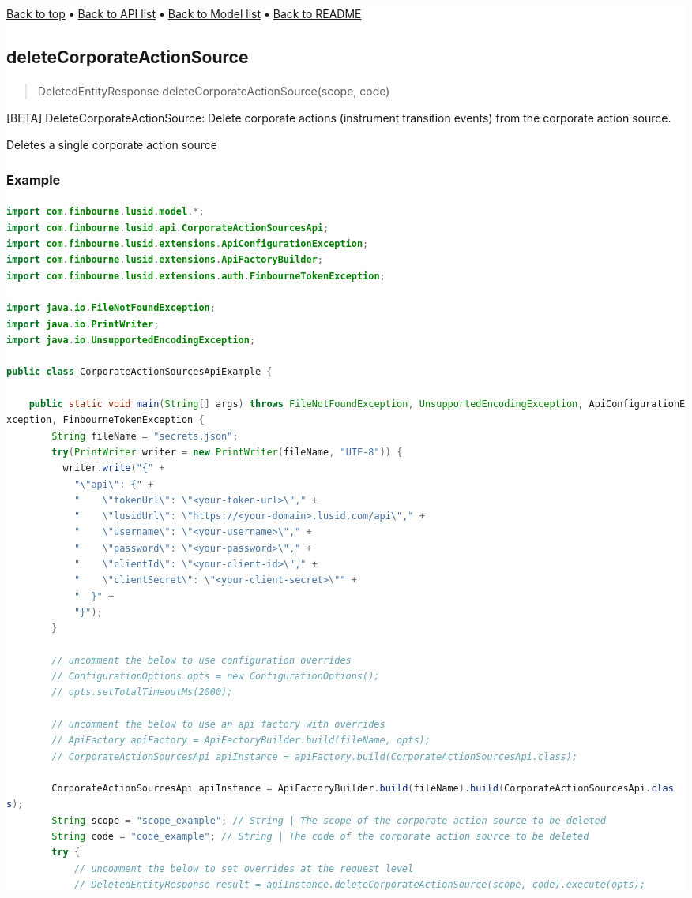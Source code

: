 [Back to top](#) &#8226; [Back to API list](../README.md#documentation-for-api-endpoints) &#8226; [Back to Model list](../README.md#documentation-for-models) &#8226; [Back to README](../README.md)


## deleteCorporateActionSource

> DeletedEntityResponse deleteCorporateActionSource(scope, code)

[BETA] DeleteCorporateActionSource: Delete corporate actions (instrument transition events) from the corporate action source.

Deletes a single corporate action source

### Example

```java
import com.finbourne.lusid.model.*;
import com.finbourne.lusid.api.CorporateActionSourcesApi;
import com.finbourne.lusid.extensions.ApiConfigurationException;
import com.finbourne.lusid.extensions.ApiFactoryBuilder;
import com.finbourne.lusid.extensions.auth.FinbourneTokenException;

import java.io.FileNotFoundException;
import java.io.PrintWriter;
import java.io.UnsupportedEncodingException;

public class CorporateActionSourcesApiExample {

    public static void main(String[] args) throws FileNotFoundException, UnsupportedEncodingException, ApiConfigurationException, FinbourneTokenException {
        String fileName = "secrets.json";
        try(PrintWriter writer = new PrintWriter(fileName, "UTF-8")) {
          writer.write("{" +
            "\"api\": {" +
            "    \"tokenUrl\": \"<your-token-url>\"," +
            "    \"lusidUrl\": \"https://<your-domain>.lusid.com/api\"," +
            "    \"username\": \"<your-username>\"," +
            "    \"password\": \"<your-password>\"," +
            "    \"clientId\": \"<your-client-id>\"," +
            "    \"clientSecret\": \"<your-client-secret>\"" +
            "  }" +
            "}");
        }

        // uncomment the below to use configuration overrides
        // ConfigurationOptions opts = new ConfigurationOptions();
        // opts.setTotalTimeoutMs(2000);
        
        // uncomment the below to use an api factory with overrides
        // ApiFactory apiFactory = ApiFactoryBuilder.build(fileName, opts);
        // CorporateActionSourcesApi apiInstance = apiFactory.build(CorporateActionSourcesApi.class);

        CorporateActionSourcesApi apiInstance = ApiFactoryBuilder.build(fileName).build(CorporateActionSourcesApi.class);
        String scope = "scope_example"; // String | The scope of the corporate action source to be deleted
        String code = "code_example"; // String | The code of the corporate action source to be deleted
        try {
            // uncomment the below to set overrides at the request level
            // DeletedEntityResponse result = apiInstance.deleteCorporateActionSource(scope, code).execute(opts);

```